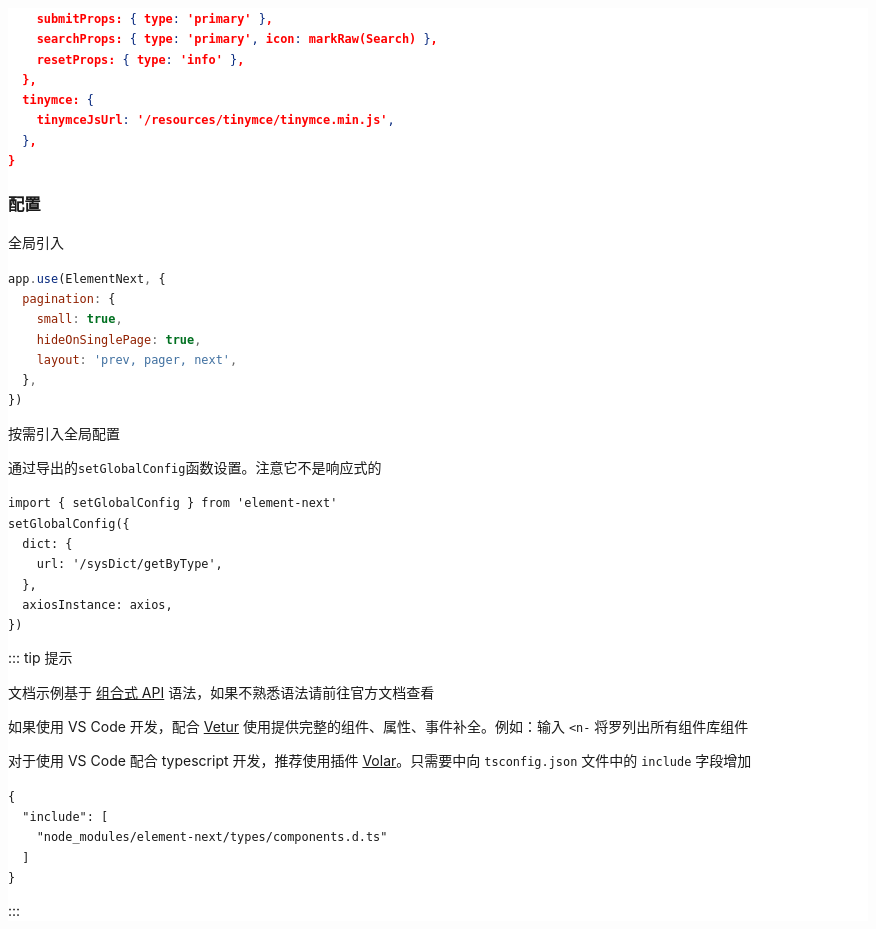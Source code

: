 ```json
    submitProps: { type: 'primary' },
    searchProps: { type: 'primary', icon: markRaw(Search) },
    resetProps: { type: 'info' },
  },
  tinymce: {
    tinymceJsUrl: '/resources/tinymce/tinymce.min.js',
  },
}
```

### 配置

全局引入

```js
app.use(ElementNext, {
  pagination: {
    small: true,
    hideOnSinglePage: true,
    layout: 'prev, pager, next',
  },
})
```

按需引入全局配置

通过导出的`setGlobalConfig`函数设置。注意它不是响应式的

```tsx
import { setGlobalConfig } from 'element-next'
setGlobalConfig({
  dict: {
    url: '/sysDict/getByType',
  },
  axiosInstance: axios,
})
```

::: tip 提示

文档示例基于 [组合式 API](https://v3.cn.vuejs.org/guide/composition-api-introduction.html) 语法，如果不熟悉语法请前往官方文档查看

如果使用 VS Code 开发，配合 [Vetur](https://marketplace.visualstudio.com/items?itemName=octref.vetur) 使用提供完整的组件、属性、事件补全。例如：输入 `<n-` 将罗列出所有组件库组件

对于使用 VS Code 配合 typescript 开发，推荐使用插件 [Volar](https://marketplace.visualstudio.com/items?itemName=johnsoncodehk.volar)。只需要中向 `tsconfig.json` 文件中的 `include` 字段增加

```diff
{
  "include": [
    "node_modules/element-next/types/components.d.ts"
  ]
}
```

:::
